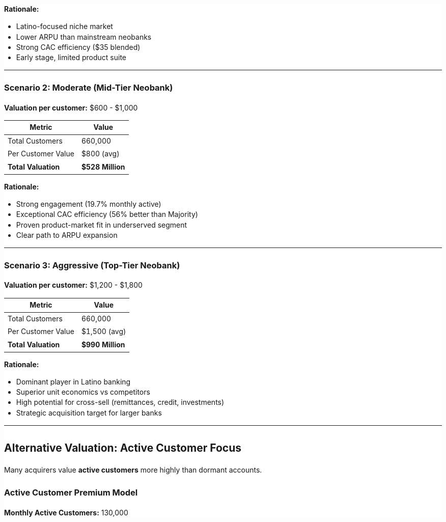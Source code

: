**Rationale:**
- Latino-focused niche market
- Lower ARPU than mainstream neobanks
- Strong CAC efficiency ($35 blended)
- Early stage, limited product suite

---

### Scenario 2: Moderate (Mid-Tier Neobank)
**Valuation per customer:** $600 - $1,000

| Metric | Value |
|--------|-------|
| Total Customers | 660,000 |
| Per Customer Value | $800 (avg) |
| **Total Valuation** | **$528 Million** |

**Rationale:**
- Strong engagement (19.7% monthly active)
- Exceptional CAC efficiency (56% better than Majority)
- Proven product-market fit in underserved segment
- Clear path to ARPU expansion

---

### Scenario 3: Aggressive (Top-Tier Neobank)
**Valuation per customer:** $1,200 - $1,800

| Metric | Value |
|--------|-------|
| Total Customers | 660,000 |
| Per Customer Value | $1,500 (avg) |
| **Total Valuation** | **$990 Million** |

**Rationale:**
- Dominant player in Latino banking
- Superior unit economics vs competitors
- High potential for cross-sell (remittances, credit, investments)
- Strategic acquisition target for larger banks

---

## Alternative Valuation: Active Customer Focus

Many acquirers value **active customers** more highly than dormant accounts.

### Active Customer Premium Model

**Monthly Active Customers:** 130,000
